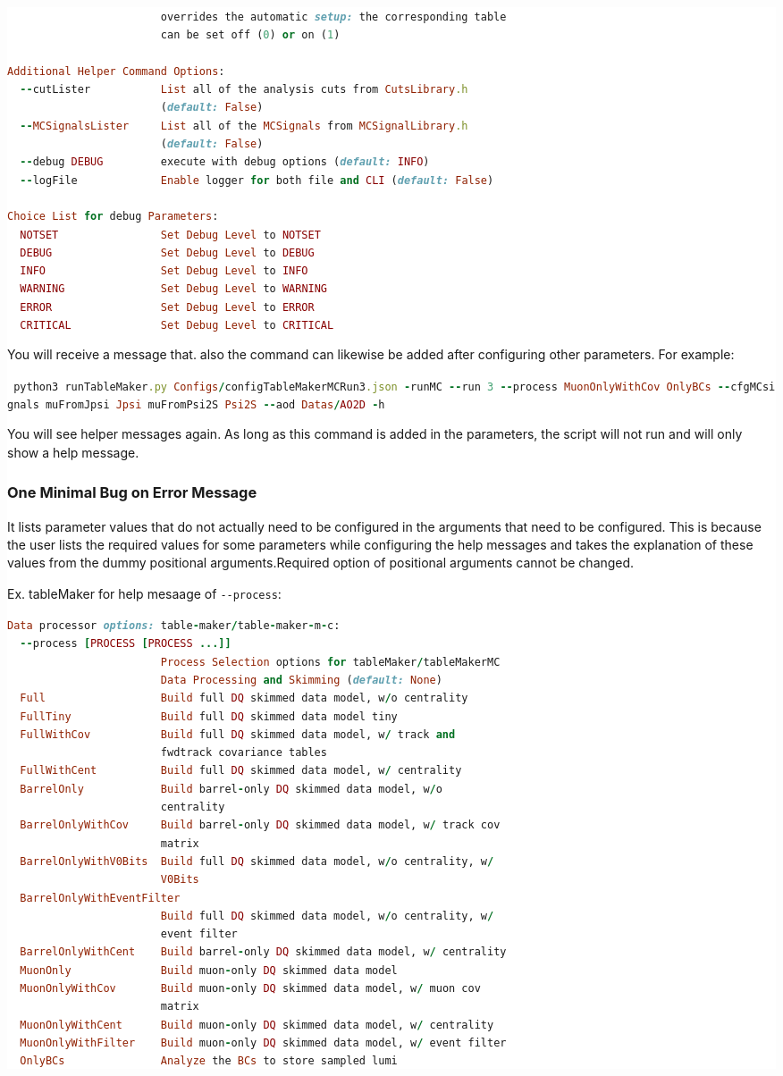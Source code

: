 ```ruby
                        overrides the automatic setup: the corresponding table
                        can be set off (0) or on (1)

Additional Helper Command Options:
  --cutLister           List all of the analysis cuts from CutsLibrary.h
                        (default: False)
  --MCSignalsLister     List all of the MCSignals from MCSignalLibrary.h
                        (default: False)
  --debug DEBUG         execute with debug options (default: INFO)
  --logFile             Enable logger for both file and CLI (default: False)

Choice List for debug Parameters:
  NOTSET                Set Debug Level to NOTSET
  DEBUG                 Set Debug Level to DEBUG
  INFO                  Set Debug Level to INFO
  WARNING               Set Debug Level to WARNING
  ERROR                 Set Debug Level to ERROR
  CRITICAL              Set Debug Level to CRITICAL
```

You will receive a message that. also the command can likewise be added after configuring other parameters. For example:
```ruby
 python3 runTableMaker.py Configs/configTableMakerMCRun3.json -runMC --run 3 --process MuonOnlyWithCov OnlyBCs --cfgMCsignals muFromJpsi Jpsi muFromPsi2S Psi2S --aod Datas/AO2D -h
 ```
 
You will see helper messages again. As long as this command is added in the parameters, the script will not run and will only show a help message.

### One Minimal Bug on Error Message

It lists parameter values that do not actually need to be configured in the arguments that need to be configured. This is because the user lists the required values for some parameters while configuring the help messages and takes the explanation of these values from the dummy positional arguments.Required option of positional arguments cannot be changed.

Ex. tableMaker for help mesaage of `--process`:

```ruby
Data processor options: table-maker/table-maker-m-c:
  --process [PROCESS [PROCESS ...]]
                        Process Selection options for tableMaker/tableMakerMC
                        Data Processing and Skimming (default: None)
  Full                  Build full DQ skimmed data model, w/o centrality
  FullTiny              Build full DQ skimmed data model tiny
  FullWithCov           Build full DQ skimmed data model, w/ track and
                        fwdtrack covariance tables
  FullWithCent          Build full DQ skimmed data model, w/ centrality
  BarrelOnly            Build barrel-only DQ skimmed data model, w/o
                        centrality
  BarrelOnlyWithCov     Build barrel-only DQ skimmed data model, w/ track cov
                        matrix
  BarrelOnlyWithV0Bits  Build full DQ skimmed data model, w/o centrality, w/
                        V0Bits
  BarrelOnlyWithEventFilter
                        Build full DQ skimmed data model, w/o centrality, w/
                        event filter
  BarrelOnlyWithCent    Build barrel-only DQ skimmed data model, w/ centrality
  MuonOnly              Build muon-only DQ skimmed data model
  MuonOnlyWithCov       Build muon-only DQ skimmed data model, w/ muon cov
                        matrix
  MuonOnlyWithCent      Build muon-only DQ skimmed data model, w/ centrality
  MuonOnlyWithFilter    Build muon-only DQ skimmed data model, w/ event filter
  OnlyBCs               Analyze the BCs to store sampled lumi
```